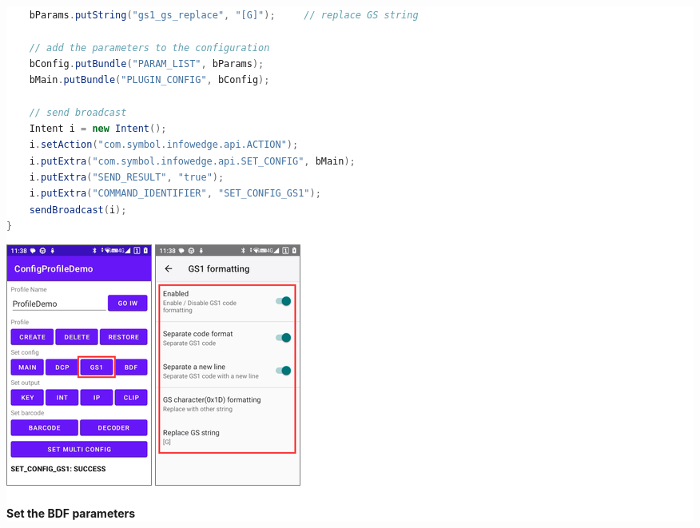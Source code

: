 ```java
    bParams.putString("gs1_gs_replace", "[G]");     // replace GS string

    // add the parameters to the configuration
    bConfig.putBundle("PARAM_LIST", bParams);
    bMain.putBundle("PLUGIN_CONFIG", bConfig);

    // send broadcast
    Intent i = new Intent();
    i.setAction("com.symbol.infowedge.api.ACTION");
    i.putExtra("com.symbol.infowedge.api.SET_CONFIG", bMain);
    i.putExtra("SEND_RESULT", "true");
    i.putExtra("COMMAND_IDENTIFIER", "SET_CONFIG_GS1");
    sendBroadcast(i);
}
```

![gs1.png](./pics/gs1.png) ![gs1_iw.png](./pics/gs1_iw.png)

#### Set the BDF parameters
